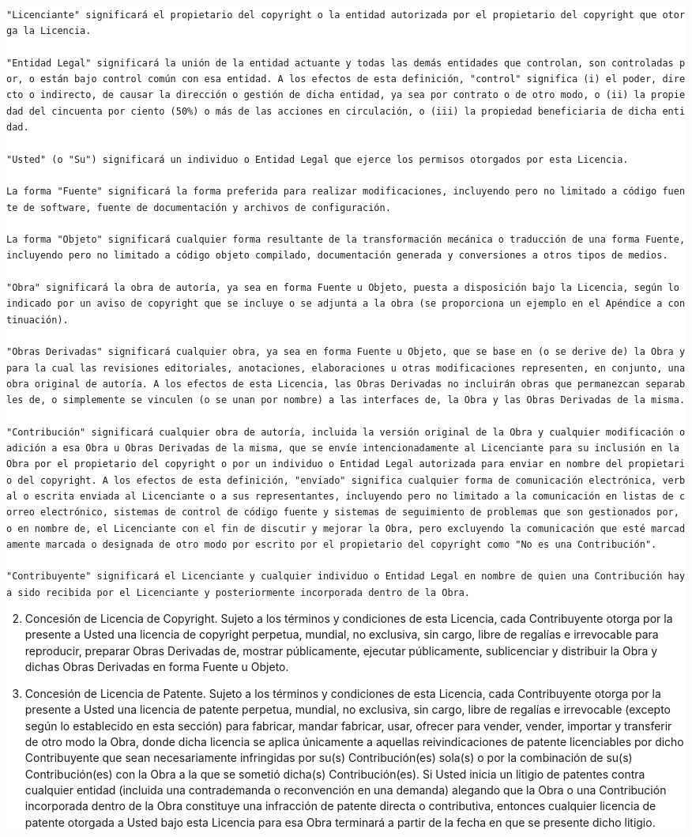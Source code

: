     "Licenciante" significará el propietario del copyright o la entidad autorizada por el propietario del copyright que otorga la Licencia.

    "Entidad Legal" significará la unión de la entidad actuante y todas las demás entidades que controlan, son controladas por, o están bajo control común con esa entidad. A los efectos de esta definición, "control" significa (i) el poder, directo o indirecto, de causar la dirección o gestión de dicha entidad, ya sea por contrato o de otro modo, o (ii) la propiedad del cincuenta por ciento (50%) o más de las acciones en circulación, o (iii) la propiedad beneficiaria de dicha entidad.

    "Usted" (o "Su") significará un individuo o Entidad Legal que ejerce los permisos otorgados por esta Licencia.

    La forma "Fuente" significará la forma preferida para realizar modificaciones, incluyendo pero no limitado a código fuente de software, fuente de documentación y archivos de configuración.

    La forma "Objeto" significará cualquier forma resultante de la transformación mecánica o traducción de una forma Fuente, incluyendo pero no limitado a código objeto compilado, documentación generada y conversiones a otros tipos de medios.

    "Obra" significará la obra de autoría, ya sea en forma Fuente u Objeto, puesta a disposición bajo la Licencia, según lo indicado por un aviso de copyright que se incluye o se adjunta a la obra (se proporciona un ejemplo en el Apéndice a continuación).

    "Obras Derivadas" significará cualquier obra, ya sea en forma Fuente u Objeto, que se base en (o se derive de) la Obra y para la cual las revisiones editoriales, anotaciones, elaboraciones u otras modificaciones representen, en conjunto, una obra original de autoría. A los efectos de esta Licencia, las Obras Derivadas no incluirán obras que permanezcan separables de, o simplemente se vinculen (o se unan por nombre) a las interfaces de, la Obra y las Obras Derivadas de la misma.

    "Contribución" significará cualquier obra de autoría, incluida la versión original de la Obra y cualquier modificación o adición a esa Obra u Obras Derivadas de la misma, que se envíe intencionadamente al Licenciante para su inclusión en la Obra por el propietario del copyright o por un individuo o Entidad Legal autorizada para enviar en nombre del propietario del copyright. A los efectos de esta definición, "enviado" significa cualquier forma de comunicación electrónica, verbal o escrita enviada al Licenciante o a sus representantes, incluyendo pero no limitado a la comunicación en listas de correo electrónico, sistemas de control de código fuente y sistemas de seguimiento de problemas que son gestionados por, o en nombre de, el Licenciante con el fin de discutir y mejorar la Obra, pero excluyendo la comunicación que esté marcadamente marcada o designada de otro modo por escrito por el propietario del copyright como "No es una Contribución".

    "Contribuyente" significará el Licenciante y cualquier individuo o Entidad Legal en nombre de quien una Contribución haya sido recibida por el Licenciante y posteriormente incorporada dentro de la Obra.

2. Concesión de Licencia de Copyright. Sujeto a los términos y condiciones de esta Licencia, cada Contribuyente otorga por la presente a Usted una licencia de copyright perpetua, mundial, no exclusiva, sin cargo, libre de regalías e irrevocable para reproducir, preparar Obras Derivadas de, mostrar públicamente, ejecutar públicamente, sublicenciar y distribuir la Obra y dichas Obras Derivadas en forma Fuente u Objeto.

3. Concesión de Licencia de Patente. Sujeto a los términos y condiciones de esta Licencia, cada Contribuyente otorga por la presente a Usted una licencia de patente perpetua, mundial, no exclusiva, sin cargo, libre de regalías e irrevocable (excepto según lo establecido en esta sección) para fabricar, mandar fabricar, usar, ofrecer para vender, vender, importar y transferir de otro modo la Obra, donde dicha licencia se aplica únicamente a aquellas reivindicaciones de patente licenciables por dicho Contribuyente que sean necesariamente infringidas por su(s) Contribución(es) sola(s) o por la combinación de su(s) Contribución(es) con la Obra a la que se sometió dicha(s) Contribución(es). Si Usted inicia un litigio de patentes contra cualquier entidad (incluida una contrademanda o reconvención en una demanda) alegando que la Obra o una Contribución incorporada dentro de la Obra constituye una infracción de patente directa o contributiva, entonces cualquier licencia de patente otorgada a Usted bajo esta Licencia para esa Obra terminará a partir de la fecha en que se presente dicho litigio.

